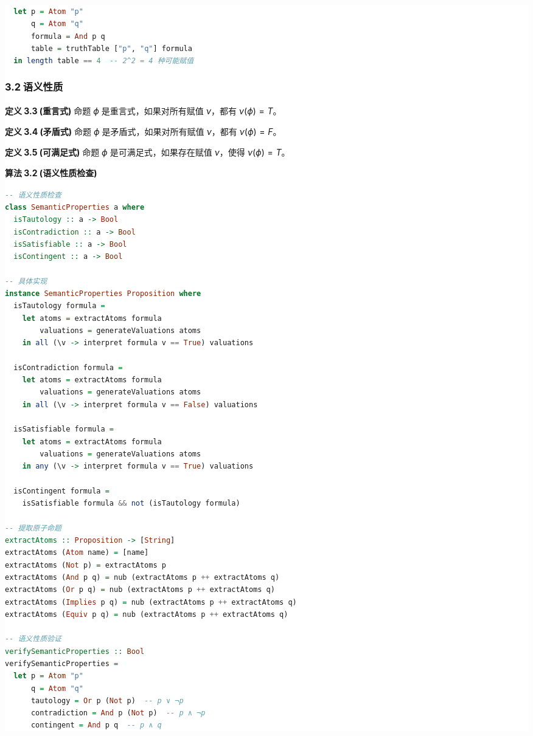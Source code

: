 ```haskell
  let p = Atom "p"
      q = Atom "q"
      formula = And p q
      table = truthTable ["p", "q"] formula
  in length table == 4  -- 2^2 = 4 种可能赋值
```

### 3.2 语义性质

**定义 3.3 (重言式)**
命题 $\phi$ 是重言式，如果对所有赋值 $\nu$，都有 $\nu(\phi) = T$。

**定义 3.4 (矛盾式)**
命题 $\phi$ 是矛盾式，如果对所有赋值 $\nu$，都有 $\nu(\phi) = F$。

**定义 3.5 (可满足式)**
命题 $\phi$ 是可满足式，如果存在赋值 $\nu$，使得 $\nu(\phi) = T$。

**算法 3.2 (语义性质检查)**

```haskell
-- 语义性质检查
class SemanticProperties a where
  isTautology :: a -> Bool
  isContradiction :: a -> Bool
  isSatisfiable :: a -> Bool
  isContingent :: a -> Bool

-- 具体实现
instance SemanticProperties Proposition where
  isTautology formula =
    let atoms = extractAtoms formula
        valuations = generateValuations atoms
    in all (\v -> interpret formula v == True) valuations
  
  isContradiction formula =
    let atoms = extractAtoms formula
        valuations = generateValuations atoms
    in all (\v -> interpret formula v == False) valuations
  
  isSatisfiable formula =
    let atoms = extractAtoms formula
        valuations = generateValuations atoms
    in any (\v -> interpret formula v == True) valuations
  
  isContingent formula =
    isSatisfiable formula && not (isTautology formula)

-- 提取原子命题
extractAtoms :: Proposition -> [String]
extractAtoms (Atom name) = [name]
extractAtoms (Not p) = extractAtoms p
extractAtoms (And p q) = nub (extractAtoms p ++ extractAtoms q)
extractAtoms (Or p q) = nub (extractAtoms p ++ extractAtoms q)
extractAtoms (Implies p q) = nub (extractAtoms p ++ extractAtoms q)
extractAtoms (Equiv p q) = nub (extractAtoms p ++ extractAtoms q)

-- 语义性质验证
verifySemanticProperties :: Bool
verifySemanticProperties =
  let p = Atom "p"
      q = Atom "q"
      tautology = Or p (Not p)  -- p ∨ ¬p
      contradiction = And p (Not p)  -- p ∧ ¬p
      contingent = And p q  -- p ∧ q
```